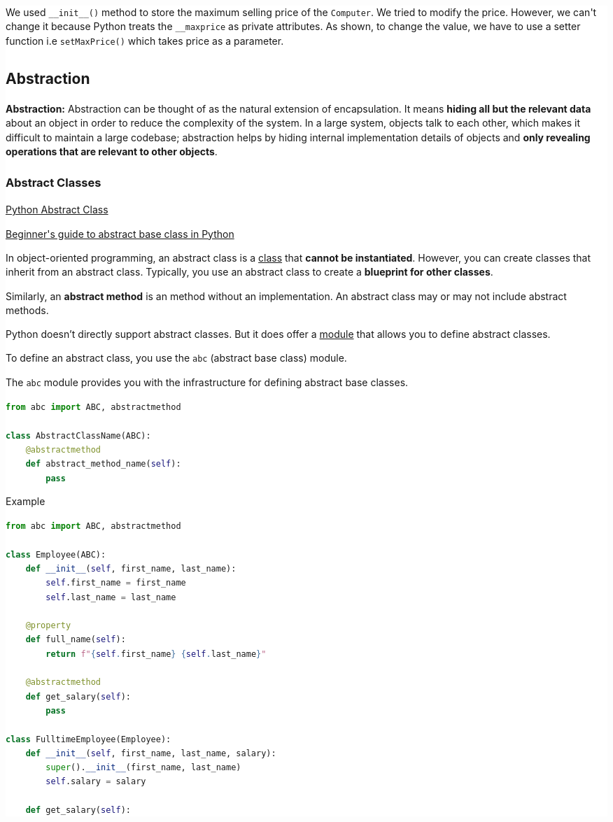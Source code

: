 We used `__init__()` method to store the maximum selling price of the `Computer`. We tried to modify the price. However, we can't change it because Python treats the `__maxprice` as private attributes. As shown, to change the value, we have to use a setter function i.e `setMaxPrice()` which takes price as a parameter.

## Abstraction

**Abstraction:** Abstraction can be thought of as the natural extension of encapsulation. It means **hiding all but the relevant data** about an object in order to reduce the complexity of the system. In a large system, objects talk to each other, which makes it difficult to maintain a large codebase; abstraction helps by hiding internal implementation details of objects and **only revealing operations that are relevant to other objects**.

### Abstract Classes

[Python Abstract Class](https://www.pythontutorial.net/python-oop/python-abstract-class/)

[Beginner's guide to abstract base class in Python](https://dev.to/dollardhingra/understanding-the-abstract-base-class-in-python-k7h)

In object-oriented programming, an abstract class is a [class](https://www.pythontutorial.net/python-oop/python-class/) that **cannot be instantiated**. However, you can create classes that inherit from an abstract class. Typically, you use an abstract class to create a **blueprint for other classes**.

Similarly, an **abstract method** is an method without an implementation. An abstract class may or may not include abstract methods.

Python doesn’t directly support abstract classes. But it does offer a [module](https://www.pythontutorial.net/python-basics/python-module/) that allows you to define abstract classes.

To define an abstract class, you use the `abc` (abstract base class) module.

The `abc` module provides you with the infrastructure for defining abstract base classes.

```python
from abc import ABC, abstractmethod

class AbstractClassName(ABC):
    @abstractmethod
    def abstract_method_name(self):
        pass
```

Example

```python
from abc import ABC, abstractmethod

class Employee(ABC):
    def __init__(self, first_name, last_name):
        self.first_name = first_name
        self.last_name = last_name

    @property
    def full_name(self):
        return f"{self.first_name} {self.last_name}"

    @abstractmethod
    def get_salary(self):
        pass

class FulltimeEmployee(Employee):
    def __init__(self, first_name, last_name, salary):
        super().__init__(first_name, last_name)
        self.salary = salary

    def get_salary(self):
```